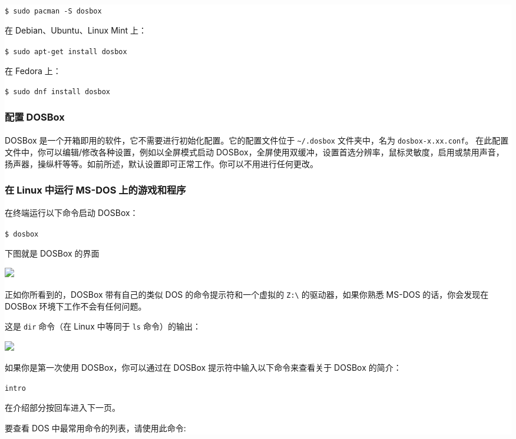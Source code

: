 ```
$ sudo pacman -S dosbox
```

在 Debian、Ubuntu、Linux Mint 上：



```
$ sudo apt-get install dosbox
```

在 Fedora 上：



```
$ sudo dnf install dosbox
```

### 配置 DOSBox


DOSBox 是一个开箱即用的软件，它不需要进行初始化配置。它的配置文件位于 `~/.dosbox` 文件夹中，名为 `dosbox-x.xx.conf`。 在此配置文件中，你可以编辑/修改各种设置，例如以全屏模式启动 DOSBox，全屏使用双缓冲，设置首选分辨率，鼠标灵敏度，启用或禁用声音，扬声器，操纵杆等等。如前所述，默认设置即可正常工作。你可以不用进行任何更改。


### 在 Linux 中运行 MS-DOS 上的游戏和程序


在终端运行以下命令启动 DOSBox：



```
$ dosbox
```

下图就是 DOSBox 的界面


![](/data/attachment/album/201811/12/235117s18kaalxv8892ngk.png)


正如你所看到的，DOSBox 带有自己的类似 DOS 的命令提示符和一个虚拟的 `Z:\` 的驱动器，如果你熟悉 MS-DOS 的话，你会发现在 DOSBox 环境下工作不会有任何问题。


这是 `dir` 命令（在 Linux 中等同于 `ls` 命令）的输出：


![](/data/attachment/album/201811/12/235119bnxssv20vs7oepgp.png)


如果你是第一次使用 DOSBox，你可以通过在 DOSBox 提示符中输入以下命令来查看关于 DOSBox 的简介：



```
intro
```

在介绍部分按回车进入下一页。


要查看 DOS 中最常用命令的列表，请使用此命令:

